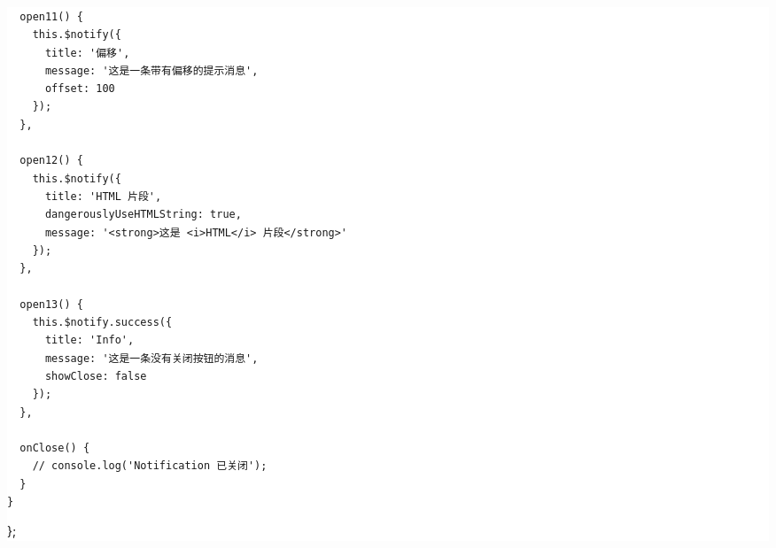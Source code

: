       open11() {
        this.$notify({
          title: '偏移',
          message: '这是一条带有偏移的提示消息',
          offset: 100
        });
      },

      open12() {
        this.$notify({
          title: 'HTML 片段',
          dangerouslyUseHTMLString: true,
          message: '<strong>这是 <i>HTML</i> 片段</strong>'
        });
      },

      open13() {
        this.$notify.success({
          title: 'Info',
          message: '这是一条没有关闭按钮的消息',
          showClose: false
        });
      },

      onClose() {
        // console.log('Notification 已关闭');
      }
    }
  };
</script>
<style lang="scss" scoped>
.notify-content{
  color: #fff;
  padding: 8px 16px;
  &__header{
    border-bottom: 1px solid #56668D;
    height: 28px;
    line-height: 28px;
    &--btn{
      height: 22px;
      line-height: 22px;
      width: 42px;
      background: #3e96d7;
      margin-right: 8px;
      border-radius: 3px;
      font-size: 12px;
      display: inline-block;
      text-align: center;
    }
  }
  &__content{
    display: flex;
    padding-top: 16px;
    padding-bottom: 8px;
    &--left{
      padding-left: 8px;
      & > h3 {
        font-size: 18px;
        color: #fff;
      }
      & > p {
        padding-top: 20px;
        font-size: 12px;
        color: #d5d5d5;
      }